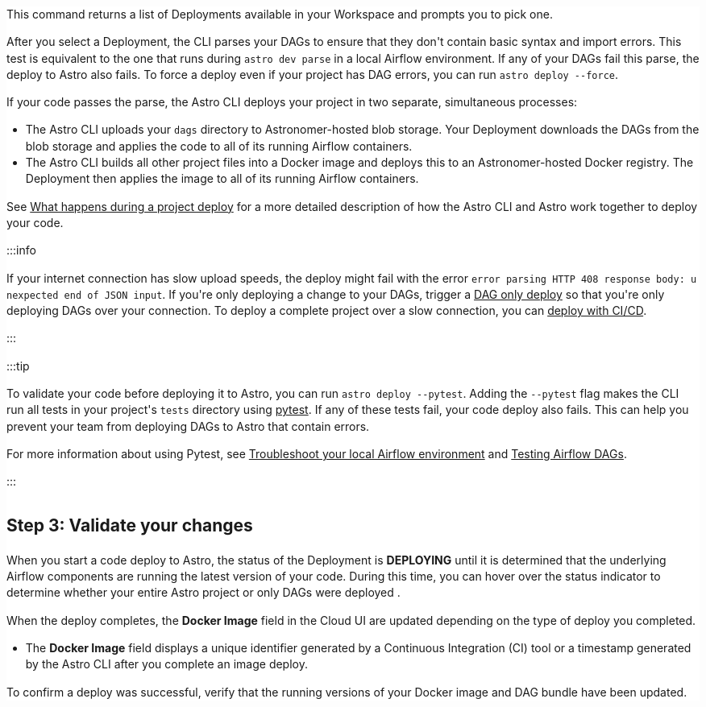 This command returns a list of Deployments available in your Workspace and prompts you to pick one.

After you select a Deployment, the CLI parses your DAGs to ensure that they don't contain basic syntax and import errors. This test is equivalent to the one that runs during `astro dev parse` in a local Airflow environment. If any of your DAGs fail this parse, the deploy to Astro also fails. To force a deploy even if your project has DAG errors, you can run `astro deploy --force`.

If your code passes the parse, the Astro CLI deploys your project in two separate, simultaneous processes:

- The Astro CLI uploads your `dags` directory to Astronomer-hosted blob storage. Your Deployment downloads the DAGs from the blob storage and applies the code to all of its running Airflow containers.
- The Astro CLI builds all other project files into a Docker image and deploys this to an Astronomer-hosted Docker registry. The Deployment then applies the image to all of its running Airflow containers.

See [What happens during a project deploy](#what-happens-during-a-project-deploy) for a more detailed description of how the Astro CLI and Astro work together to deploy your code.

:::info

If your internet connection has slow upload speeds, the deploy might fail with the error `error parsing HTTP 408 response body: unexpected end of JSON input`. If you're only deploying a change to your DAGs, trigger a [DAG only deploy](deploy-dags.md) so that you're only deploying DAGs over your connection. To deploy a complete project over a slow connection, you can [deploy with CI/CD](set-up-ci-cd.md).

:::

:::tip

To validate your code before deploying it to Astro, you can run `astro deploy --pytest`. Adding the `--pytest` flag makes the CLI run all tests in your project's `tests` directory using [pytest](https://docs.pytest.org/en/7.0.x/contents.html). If any of these tests fail, your code deploy also fails. This can help you prevent your team from deploying DAGs to Astro that contain errors.

For more information about using Pytest, see [Troubleshoot your local Airflow environment](cli/troubleshoot-your-local-airflow-environment.md) and [Testing Airflow DAGs](https://docs.astronomer.io/learn/testing-airflow).

:::

## Step 3: Validate your changes

When you start a code deploy to Astro, the status of the Deployment is **DEPLOYING** until it is determined that the underlying Airflow components are running the latest version of your code. During this time, you can hover over the status indicator to determine whether your entire Astro project or only DAGs were deployed .

When the deploy completes, the **Docker Image** field in the Cloud UI are updated depending on the type of deploy you completed. 

- The **Docker Image** field displays a unique identifier generated by a Continuous Integration (CI) tool or a timestamp generated by the Astro CLI after you complete an image deploy. 

To confirm a deploy was successful, verify that the running versions of your Docker image and DAG bundle have been updated.
